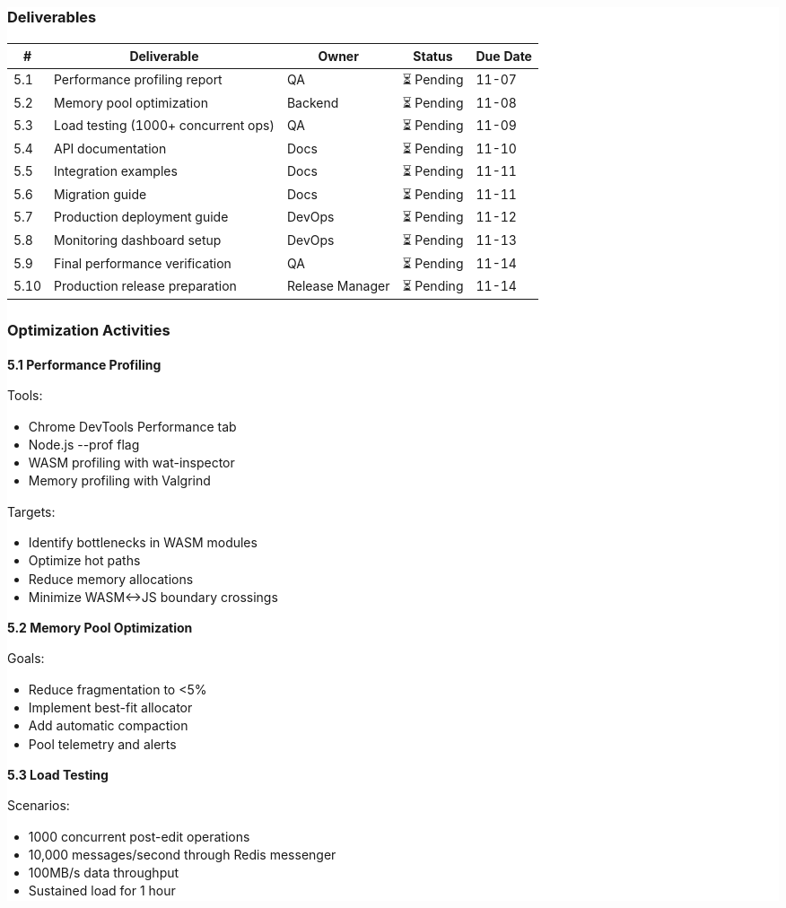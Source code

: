 ### Deliverables

| # | Deliverable | Owner | Status | Due Date |
|---|-------------|-------|--------|----------|
| 5.1 | Performance profiling report | QA | ⏳ Pending | 11-07 |
| 5.2 | Memory pool optimization | Backend | ⏳ Pending | 11-08 |
| 5.3 | Load testing (1000+ concurrent ops) | QA | ⏳ Pending | 11-09 |
| 5.4 | API documentation | Docs | ⏳ Pending | 11-10 |
| 5.5 | Integration examples | Docs | ⏳ Pending | 11-11 |
| 5.6 | Migration guide | Docs | ⏳ Pending | 11-11 |
| 5.7 | Production deployment guide | DevOps | ⏳ Pending | 11-12 |
| 5.8 | Monitoring dashboard setup | DevOps | ⏳ Pending | 11-13 |
| 5.9 | Final performance verification | QA | ⏳ Pending | 11-14 |
| 5.10 | Production release preparation | Release Manager | ⏳ Pending | 11-14 |

### Optimization Activities

**5.1 Performance Profiling**

Tools:
- Chrome DevTools Performance tab
- Node.js --prof flag
- WASM profiling with wat-inspector
- Memory profiling with Valgrind

Targets:
- Identify bottlenecks in WASM modules
- Optimize hot paths
- Reduce memory allocations
- Minimize WASM<->JS boundary crossings

**5.2 Memory Pool Optimization**

Goals:
- Reduce fragmentation to <5%
- Implement best-fit allocator
- Add automatic compaction
- Pool telemetry and alerts

**5.3 Load Testing**

Scenarios:
- 1000 concurrent post-edit operations
- 10,000 messages/second through Redis messenger
- 100MB/s data throughput
- Sustained load for 1 hour
